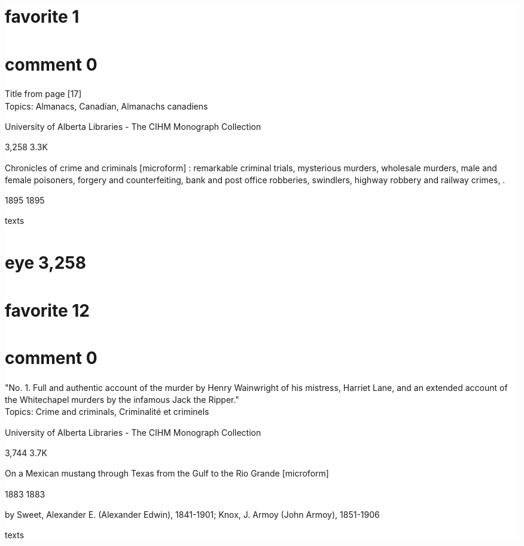 <span class="iconochive-favorite" aria-hidden="true"></span><span class="sr-only">favorite</span> 1
===================================================================================================

<span class="iconochive-comment" aria-hidden="true"></span><span class="sr-only">comment</span> 0
=================================================================================================

Title from page \[17\]  
Topics: Almanacs, Canadian, Almanachs canadiens  

<a href="/details/university_of_alberta_libraries_microfilm" class="stealth"></a>

University of Alberta Libraries - The CIHM Monograph Collection

3,258 3.3K

[](/details/cihm_33789 "Chronicles of crime and criminals [microform] : remarkable criminal trials, mysterious murders, wholesale murders, male and female poisoners, forgery and counterfeiting, bank and post office robberies, swindlers, highway robbery and railway crimes, .")

Chronicles of crime and criminals \[microform\] : remarkable criminal trials, mysterious murders, wholesale murders, male and female poisoners, forgery and counterfeiting, bank and post office robberies, swindlers, highway robbery and railway crimes, .

1895 1895

<span class="iconochive-texts" aria-hidden="true"></span><span class="sr-only">texts</span>

<span class="iconochive-eye" aria-hidden="true"></span><span class="sr-only">eye</span> 3,258
=============================================================================================

<span class="iconochive-favorite" aria-hidden="true"></span><span class="sr-only">favorite</span> 12
====================================================================================================

<span class="iconochive-comment" aria-hidden="true"></span><span class="sr-only">comment</span> 0
=================================================================================================

"No. 1. Full and authentic account of the murder by Henry Wainwright of his mistress, Harriet Lane, and an extended account of the Whitechapel murders by the infamous Jack the Ripper."  
Topics: Crime and criminals, Criminalité et criminels  

<a href="/details/university_of_alberta_libraries_microfilm" class="stealth"></a>

University of Alberta Libraries - The CIHM Monograph Collection

3,744 3.7K

[](/details/cihm_33601 "On a Mexican mustang through Texas from the Gulf to the Rio Grande [microform]")

On a Mexican mustang through Texas from the Gulf to the Rio Grande \[microform\]

1883 1883

<span class="hidden-lists">by</span> <span class="byv" title="Sweet, Alexander E. (Alexander Edwin), 1841-1901; Knox, J. Armoy (John Armoy), 1851-1906">Sweet, Alexander E. (Alexander Edwin), 1841-1901; Knox, J. Armoy (John Armoy), 1851-1906</span>

<span class="iconochive-texts" aria-hidden="true"></span><span class="sr-only">texts</span>
